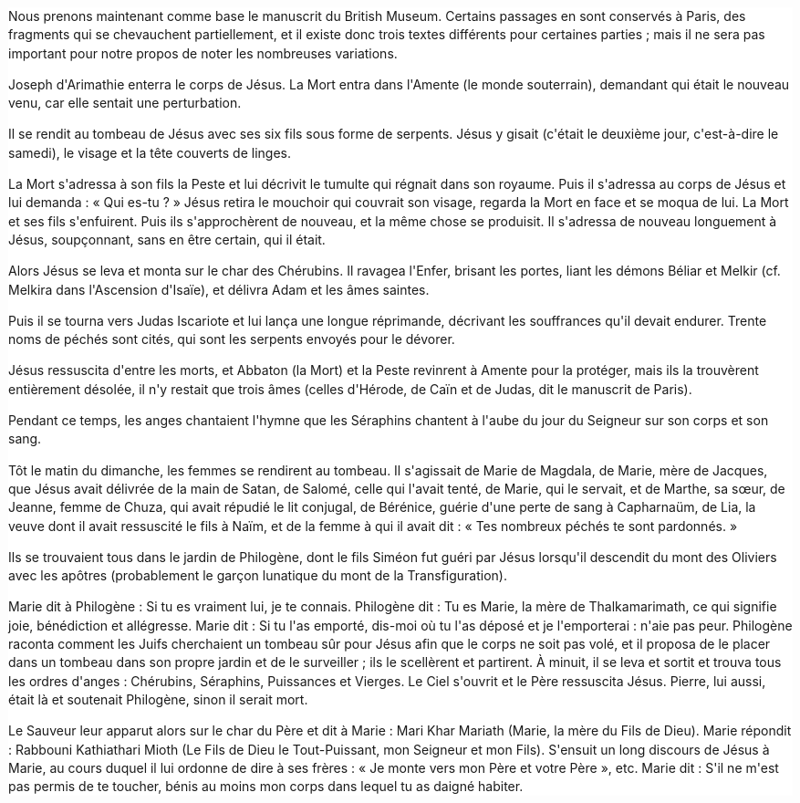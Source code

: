 Nous prenons maintenant comme base le manuscrit du British Museum. Certains passages en sont conservés à Paris, des fragments qui se chevauchent partiellement, et il existe donc trois textes différents pour certaines parties ; mais il ne sera pas important pour notre propos de noter les nombreuses variations.

Joseph d'Arimathie enterra le corps de Jésus. La Mort entra dans l'Amente (le monde souterrain), demandant qui était le nouveau venu, car elle sentait une perturbation.

Il se rendit au tombeau de Jésus avec ses six fils sous forme de serpents. Jésus y gisait (c'était le deuxième jour, c'est-à-dire le samedi), le visage et la tête couverts de linges.

La Mort s'adressa à son fils la Peste et lui décrivit le tumulte qui régnait dans son royaume. Puis il s'adressa au corps de Jésus et lui demanda : « Qui es-tu ? » Jésus retira le mouchoir qui couvrait son visage, regarda la Mort en face et se moqua de lui. La Mort et ses fils s'enfuirent. Puis ils s'approchèrent de nouveau, et la même chose se produisit. Il s'adressa de nouveau longuement à Jésus, soupçonnant, sans en être certain, qui il était.

Alors Jésus se leva et monta sur le char des Chérubins. Il ravagea l'Enfer, brisant les portes, liant les démons Béliar et Melkir (cf. Melkira dans l'Ascension d'Isaïe), et délivra Adam et les âmes saintes.

Puis il se tourna vers Judas Iscariote et lui lança une longue réprimande, décrivant les souffrances qu'il devait endurer. Trente noms de péchés sont cités, qui sont les serpents envoyés pour le dévorer.

Jésus ressuscita d'entre les morts, et Abbaton (la Mort) et la Peste revinrent à Amente pour la protéger, mais ils la trouvèrent entièrement désolée, il n'y restait que trois âmes (celles d'Hérode, de Caïn et de Judas, dit le manuscrit de Paris).

Pendant ce temps, les anges chantaient l'hymne que les Séraphins chantent à l'aube du jour du Seigneur sur son corps et son sang.

Tôt le matin du dimanche, les femmes se rendirent au tombeau. Il s'agissait de Marie de Magdala, de Marie, mère de Jacques, que Jésus avait délivrée de la main de Satan, de Salomé, celle qui l'avait tenté, de Marie, qui le servait, et de Marthe, sa sœur, de Jeanne, femme de Chuza, qui avait répudié le lit conjugal, de Bérénice, guérie d'une perte de sang à Capharnaüm, de Lia, la veuve dont il avait ressuscité le fils à Naïm, et de la femme à qui il avait dit : « Tes nombreux péchés te sont pardonnés. »

Ils se trouvaient tous dans le jardin de Philogène, dont le fils Siméon fut guéri par Jésus lorsqu'il descendit du mont des Oliviers avec les apôtres (probablement le garçon lunatique du mont de la Transfiguration).

Marie dit à Philogène : Si tu es vraiment lui, je te connais. Philogène dit : Tu es Marie, la mère de Thalkamarimath, ce qui signifie joie, bénédiction et allégresse. Marie dit : Si tu l'as emporté, dis-moi où tu l'as déposé et je l'emporterai : n'aie pas peur. Philogène raconta comment les Juifs cherchaient un tombeau sûr pour Jésus afin que le corps ne soit pas volé, et il proposa de le placer dans un tombeau dans son propre jardin et de le surveiller ; ils le scellèrent et partirent. À minuit, il se leva et sortit et trouva tous les ordres d'anges : Chérubins, Séraphins, Puissances et Vierges. Le Ciel s'ouvrit et le Père ressuscita Jésus. Pierre, lui aussi, était là et soutenait Philogène, sinon il serait mort.

Le Sauveur leur apparut alors sur le char du Père et dit à Marie : Mari Khar Mariath (Marie, la mère du Fils de Dieu). Marie répondit : Rabbouni Kathiathari Mioth (Le Fils de Dieu le Tout-Puissant, mon Seigneur et mon Fils). S'ensuit un long discours de Jésus à Marie, au cours duquel il lui ordonne de dire à ses frères : « Je monte vers mon Père et votre Père », etc. Marie dit : S'il ne m'est pas permis de te toucher, bénis au moins mon corps dans lequel tu as daigné habiter.
